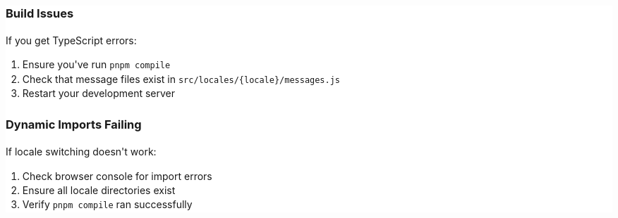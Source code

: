 ### Build Issues

If you get TypeScript errors:
1. Ensure you've run `pnpm compile`
2. Check that message files exist in `src/locales/{locale}/messages.js`
3. Restart your development server

### Dynamic Imports Failing

If locale switching doesn't work:
1. Check browser console for import errors
2. Ensure all locale directories exist
3. Verify `pnpm compile` ran successfully 